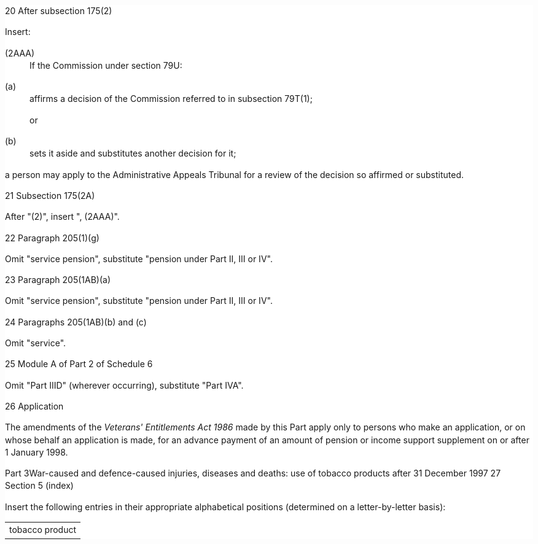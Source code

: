 </dl></dl></dl>

20  After subsection 175(2)

Insert:

<dl compact="">

<dt>(2AAA)</dt><dd>If the Commission under section 79U:

</dd> </dl>

<dl compact=""><dl compact=""><dl compact="">

<dt>(a)</dt><dd>affirms a decision of the Commission referred to in subsection 79T(1);

or</dd>

<dt>(b)</dt><dd>sets it aside and substitutes another decision for it;

</dd>

</dl></dl></dl>

a person may apply to the Administrative Appeals Tribunal for a review of the decision so affirmed or substituted.

21  Subsection 175(2A)

After "(2)", insert ", (2AAA)".

22  Paragraph 205(1)(g)

Omit "service pension", substitute "pension under Part II, III or IV".

23  Paragraph 205(1AB)(a)

Omit "service pension", substitute "pension under Part II, III or IV".

24  Paragraphs 205(1AB)(b) and (c)

Omit "service".

25  Module A of Part 2 of Schedule 6

Omit "Part IIID" (wherever occurring), substitute "Part IVA".

26  Application

The amendments of the _Veterans&apos; Entitlements Act 1986_ made by this Part apply only to persons who make an application, or on whose behalf an application is made, for an advance payment of an amount of pension or income support supplement on or after 1 January 1998.

Part 3&#151;War-caused and defence-caused injuries, diseases and deaths: use of tobacco products after 31 December 1997
 27  Section 5 (index)

Insert the following entries in their appropriate alphabetical positions (determined on a letter-by-letter basis): 

<table><tr align="left">
  <td colspan="1" align="left">
    <div>tobacco product</div>
